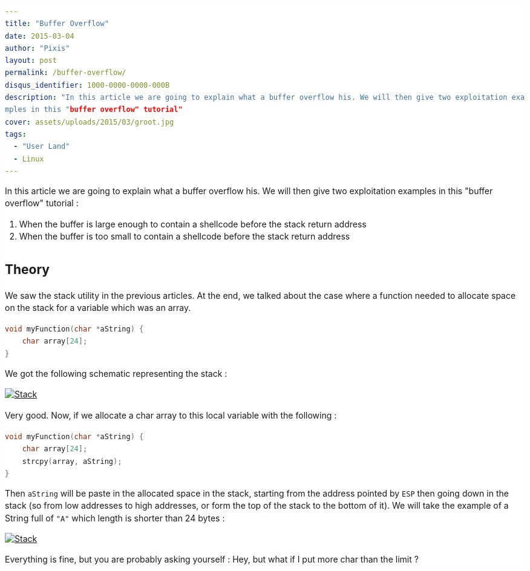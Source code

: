 ```yaml
---
title: "Buffer Overflow"
date: 2015-03-04
author: "Pixis"
layout: post
permalink: /buffer-overflow/
disqus_identifier: 1000-0000-0000-000B
description: "In this article we are going to explain what a buffer overflow his. We will then give two exploitation examples in this "buffer overflow" tutorial"
cover: assets/uploads/2015/03/groot.jpg
tags:
  - "User Land"
  - Linux
---
```


In this article we are going to explain what a buffer overflow his. We will then give two exploitation examples in this "buffer overflow" tutorial :

  1. When the buffer is large enough to contain a shellcode before the stack return address
  2. When the buffer is too small to contain a shellcode before the stack return address



## Theory

We saw the stack utility in the previous articles. At the end, we talked about the case where a function needed to allocate space on the stack for a variable which was an array.

```c
void myFunction(char *aString) {
    char array[24];
}
```

We got the following schematic representing the stack :

[![Stack](/assets/uploads/2015/03/stack1.png)](/assets/uploads/2015/03/stack1.png)

Very good. Now, if we allocate a char array to this local variable with the following :

```c
void myFunction(char *aString) {
    char array[24];
    strcpy(array, aString);
}
```

Then `aString` will be paste in the allocated space in the stack, starting from the address pointed by `ESP` then going down in the stack (so from low addresses to high addresses, or form the top of the stack to the bottom of it). We will take the example of a String full of `"A"` which length is shorter than 24 bytes :

[![Stack](/assets/uploads/2015/03/stack2.png)](/assets/uploads/2015/03/stack2.png)

Everything is fine, but you are probably asking yourself : Hey, but what if I put more char than the limit ?
